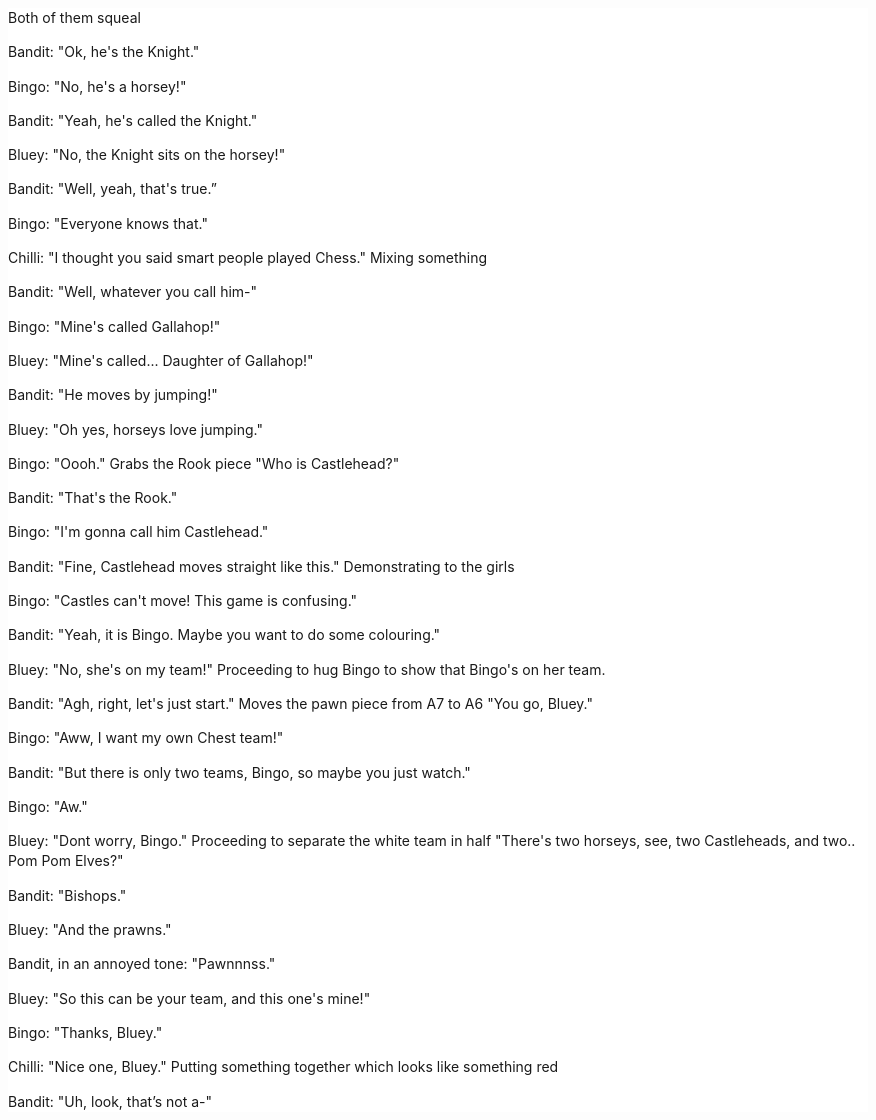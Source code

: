 Both of them squeal

Bandit: "Ok, he's the Knight."

Bingo: "No, he's a horsey!"

Bandit: "Yeah, he's called the Knight."

Bluey: "No, the Knight sits on the horsey!"

Bandit: "Well, yeah, that's true.”

Bingo: "Everyone knows that."

Chilli: "I thought you said smart people played Chess." Mixing something

Bandit: "Well, whatever you call him-"

Bingo: "Mine's called Gallahop!"

Bluey: "Mine's called... Daughter of Gallahop!"

Bandit: "He moves by jumping!"

Bluey: "Oh yes, horseys love jumping."

Bingo: "Oooh." Grabs the Rook piece "Who is Castlehead?"

Bandit: "That's the Rook."

Bingo: "I'm gonna call him Castlehead."

Bandit: "Fine, Castlehead moves straight like this." Demonstrating to the girls

Bingo: "Castles can't move! This game is confusing."

Bandit: "Yeah, it is Bingo. Maybe you want to do some colouring."

Bluey: "No, she's on my team!" Proceeding to hug Bingo to show that Bingo's on her team.

Bandit: "Agh, right, let's just start." Moves the pawn piece from A7 to A6 "You go, Bluey."

Bingo: "Aww, I want my own Chest team!"

Bandit: "But there is only two teams, Bingo, so maybe you just watch."

Bingo: "Aw."

Bluey: "Dont worry, Bingo." Proceeding to separate the white team in half "There's two horseys, see, two Castleheads, and two.. Pom Pom Elves?"

Bandit: "Bishops."

Bluey: "And the prawns."

Bandit, in an annoyed tone: "Pawnnnss."

Bluey: "So this can be your team, and this one's mine!"

Bingo: "Thanks, Bluey."

Chilli: "Nice one, Bluey." Putting something together which looks like something red

Bandit: "Uh, look, that’s not a-"
